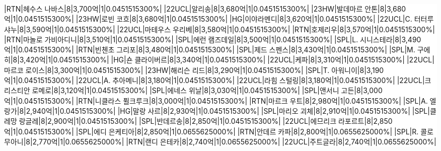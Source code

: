 |RTN|헤수스 나바스|8|3,700억|1|0.0451515300%|
|22UCL|알리송|8|3,680억|1|0.0451515300%|
|23HW|발데마르 안톤|8|3,680억|1|0.0451515300%|
|23HW|로빈 코흐|8|3,680억|1|0.0451515300%|
|HG|이야라멘디|8|3,620억|1|0.0451515300%|
|22UCL|C. 터터루샤누|8|3,590억|1|0.0451515300%|
|22UCL|마테우스 우리베|8|3,580억|1|0.0451515300%|
|RTN|호제리우|8|3,570억|1|0.0451515300%|
|RTN|마놀로 가비아디니|8|3,510억|1|0.0451515300%|
|SPL|에런 램즈데일|8|3,500억|1|0.0451515300%|
|SPL|L. 시니스테라|8|3,490억|1|0.0451515300%|
|RTN|빈첸초 그리포|8|3,480억|1|0.0451515300%|
|SPL|제드 스펜스|8|3,430억|1|0.0451515300%|
|SPL|M. 구에히|8|3,420억|1|0.0451515300%|
|HG|숀 클라이버르|8|3,340억|1|0.0451515300%|
|22UCL|케파|8|3,310억|1|0.0451515300%|
|22UCL|마르코 로이스|8|3,300억|1|0.0451515300%|
|23HW|해리슨 리드|8|3,290억|1|0.0451515300%|
|SPL|T. 아워니이|8|3,190억|1|0.0451515300%|
|22UCL|A. 추아메니|8|3,180억|1|0.0451515300%|
|22UCL|라힘 스털링|8|3,180억|1|0.0451515300%|
|22UCL|크리스티안 로메로|8|3,120억|1|0.0451515300%|
|SPL|에네스 위날|8|3,030억|1|0.0451515300%|
|SPL|앤서니 고든|8|3,000억|1|0.0451515300%|
|RTN|니클라스 퓔크루크|8|3,000억|1|0.0451515300%|
|RTN|마르크 우트|8|2,980억|1|0.0451515300%|
|SPL|A. 엘랑가|8|2,940억|1|0.0451515300%|
|HG|말랑 사르|8|2,930억|1|0.0451515300%|
|SPL|마리오 괴체|8|2,910억|1|0.0451515300%|
|SPL|클레망 랑글레|8|2,900억|1|0.0451515300%|
|SPL|반데르송|8|2,850억|1|0.0451515300%|
|22UCL|에므리크 라포르트|8|2,850억|1|0.0451515300%|
|SPL|에디 은케티아|8|2,850억|1|0.0655625000%|
|RTN|안데르 카파|8|2,800억|1|0.0655625000%|
|SPL|R. 콜로 무아니|8|2,770억|1|0.0655625000%|
|RTN|랜디 은테카|8|2,740억|1|0.0655625000%|
|22UCL|주트글라|8|2,740억|1|0.0655625000%|